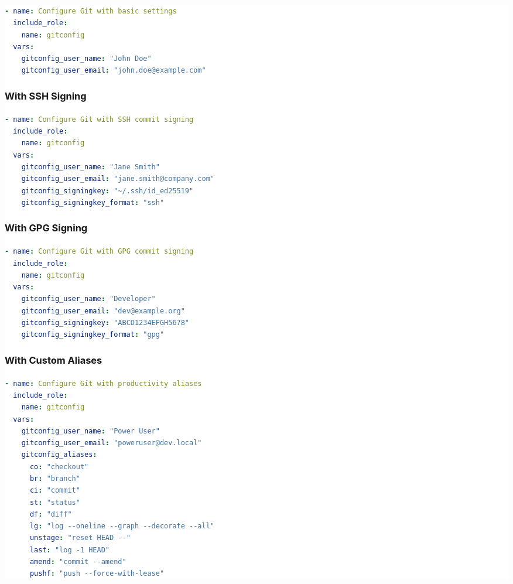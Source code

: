 ```yaml
- name: Configure Git with basic settings
  include_role:
    name: gitconfig
  vars:
    gitconfig_user_name: "John Doe"
    gitconfig_user_email: "john.doe@example.com"
```

### With SSH Signing

```yaml
- name: Configure Git with SSH commit signing
  include_role:
    name: gitconfig
  vars:
    gitconfig_user_name: "Jane Smith"
    gitconfig_user_email: "jane.smith@company.com"
    gitconfig_signingkey: "~/.ssh/id_ed25519"
    gitconfig_signingkey_format: "ssh"
```

### With GPG Signing

```yaml
- name: Configure Git with GPG commit signing
  include_role:
    name: gitconfig
  vars:
    gitconfig_user_name: "Developer"
    gitconfig_user_email: "dev@example.org"
    gitconfig_signingkey: "ABCD1234EFGH5678"
    gitconfig_signingkey_format: "gpg"
```

### With Custom Aliases

```yaml
- name: Configure Git with productivity aliases
  include_role:
    name: gitconfig
  vars:
    gitconfig_user_name: "Power User"
    gitconfig_user_email: "poweruser@dev.local"
    gitconfig_aliases:
      co: "checkout"
      br: "branch"
      ci: "commit"
      st: "status"
      df: "diff"
      lg: "log --oneline --graph --decorate --all"
      unstage: "reset HEAD --"
      last: "log -1 HEAD"
      amend: "commit --amend"
      pushf: "push --force-with-lease"
```
